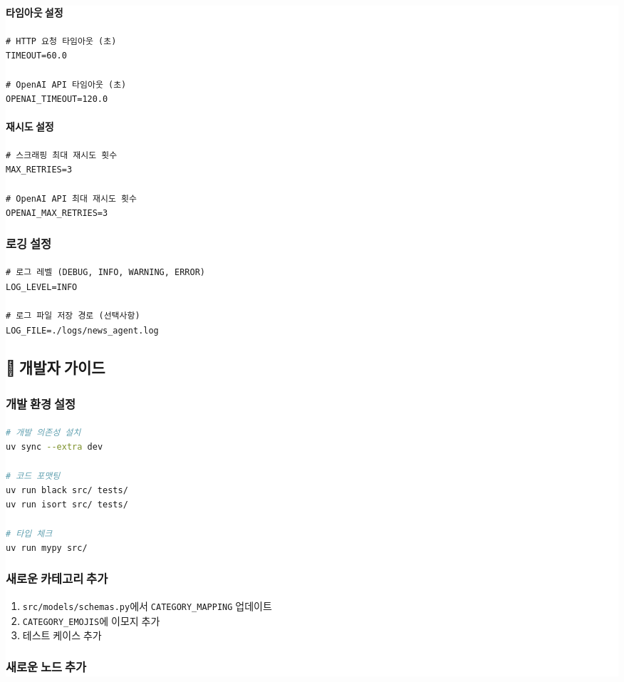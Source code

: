 #### 타임아웃 설정
```env
# HTTP 요청 타임아웃 (초)
TIMEOUT=60.0

# OpenAI API 타임아웃 (초)
OPENAI_TIMEOUT=120.0
```

#### 재시도 설정
```env
# 스크래핑 최대 재시도 횟수
MAX_RETRIES=3

# OpenAI API 최대 재시도 횟수
OPENAI_MAX_RETRIES=3
```

### 로깅 설정

```env
# 로그 레벨 (DEBUG, INFO, WARNING, ERROR)
LOG_LEVEL=INFO

# 로그 파일 저장 경로 (선택사항)
LOG_FILE=./logs/news_agent.log
```

## 🔧 개발자 가이드

### 개발 환경 설정

```bash
# 개발 의존성 설치
uv sync --extra dev

# 코드 포맷팅
uv run black src/ tests/
uv run isort src/ tests/

# 타입 체크
uv run mypy src/
```

### 새로운 카테고리 추가

1. `src/models/schemas.py`에서 `CATEGORY_MAPPING` 업데이트
2. `CATEGORY_EMOJIS`에 이모지 추가
3. 테스트 케이스 추가

### 새로운 노드 추가
